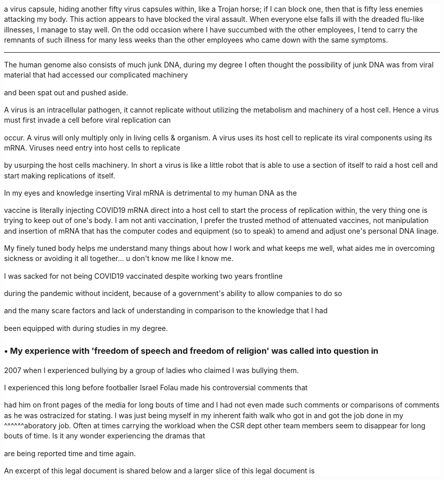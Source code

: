 a virus capsule, hiding another fifty virus capsules within, like a Trojan horse; if I can block
one, then that is fifty less enemies attacking my body. This action appears to have blocked
the viral assault. When everyone else falls ill with the dreaded flu-like illnesses, I manage to
stay well. On the odd occasion where I have succumbed with the other employees, I tend to
carry the remnants of such illness for many less weeks than the other employees who came
down with the same symptoms.


-----

The human genome also consists of much junk DNA, during my degree I often thought the
possibility of junk DNA was from viral material that had accessed our complicated machinery

and been spat out and pushed aside.

A virus is an intracellular pathogen, it cannot replicate without utilizing the metabolism and
machinery of a host cell. Hence a virus must first invade a cell before viral replication can

occur. A virus will only multiply only in living cells & organism. A virus uses its host cell to
replicate its viral components using its mRNA. Viruses need entry into host cells to replicate

by usurping the host cells machinery. In short a virus is like a little robot that is able to use a
section of itself to raid a host cell and start making replications of itself.

In my eyes and knowledge inserting Viral mRNA is detrimental to my human DNA as the

vaccine is literally injecting COVID19 mRNA direct into a host cell to start the process of
replication within, the very thing one is trying to keep out of one's body. I am not anti­
vaccination, I prefer the trusted method of attenuated vaccines, not manipulation and
insertion of mRNA that has the computer codes and equipment (so to speak) to amend and
adjust one's personal DNA linage.

My finely tuned body helps me understand many things about how I work and what keeps me well,
what aides me in overcoming sickness or avoiding it all together... u don't know me like I know me.

I was sacked for not being COVID19 vaccinated despite working two years frontline

during the pandemic without incident, because of a government's ability to allow companies to do so

and the many scare factors and lack of understanding in comparison to the knowledge that I had

been equipped with during studies in my degree.

### • My experience with 'freedom of speech and freedom of religion' was called into question in

2007 when I experienced bullying by a group of ladies who claimed I was bullying them.

I experienced this long before footballer Israel Folau made his controversial comments that

had him on front pages of the media for long bouts of time and I had not even made such
comments or comparisons of comments as he was ostracized for stating. I was just being
myself in my inherent faith walk who got in and got the job done in my ^^^^^^aboratory
job. Often at times carrying the workload when the CSR dept other team members seem to
disappear for long bouts of time. Is it any wonder experiencing the dramas that

are being reported time and time again.

An excerpt of this legal document is shared below and a larger slice of this legal document is
